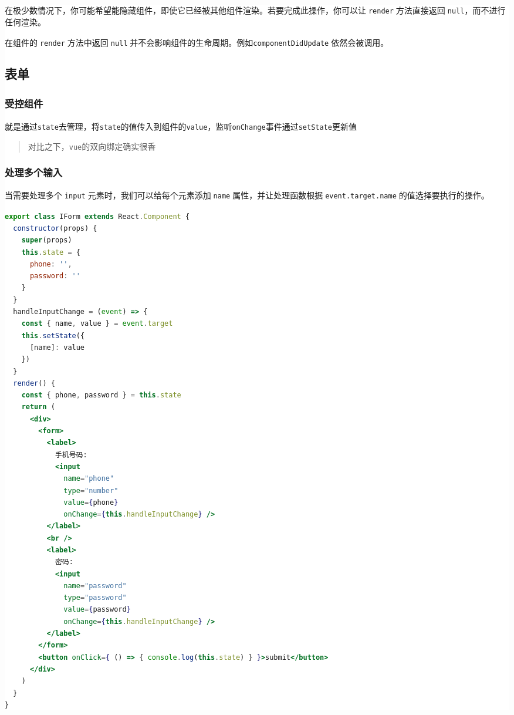 在极少数情况下，你可能希望能隐藏组件，即使它已经被其他组件渲染。若要完成此操作，你可以让 `render` 方法直接返回 `null`，而不进行任何渲染。

在组件的 `render` 方法中返回 `null` 并不会影响组件的生命周期。例如`componentDidUpdate` 依然会被调用。

## 表单

### 受控组件

就是通过`state`去管理，将`state`的值传入到组件的`value`，监听`onChange`事件通过`setState`更新值

> 对比之下，`vue`的双向绑定确实很香

### 处理多个输入

当需要处理多个 `input` 元素时，我们可以给每个元素添加 `name` 属性，并让处理函数根据 `event.target.name` 的值选择要执行的操作。

```jsx
export class IForm extends React.Component {
  constructor(props) {
    super(props)
    this.state = {
      phone: '',
      password: ''
    }
  }
  handleInputChange = (event) => {
    const { name, value } = event.target
    this.setState({
      [name]: value
    })
  }
  render() {
    const { phone, password } = this.state
    return (
      <div>
        <form>
          <label>
            手机号码:
            <input
              name="phone"
              type="number"
              value={phone}
              onChange={this.handleInputChange} />
          </label>
          <br />
          <label>
            密码:
            <input
              name="password"
              type="password"
              value={password}
              onChange={this.handleInputChange} />
          </label>
        </form>
        <button onClick={ () => { console.log(this.state) } }>submit</button>
      </div>
    )
  }
}
```
